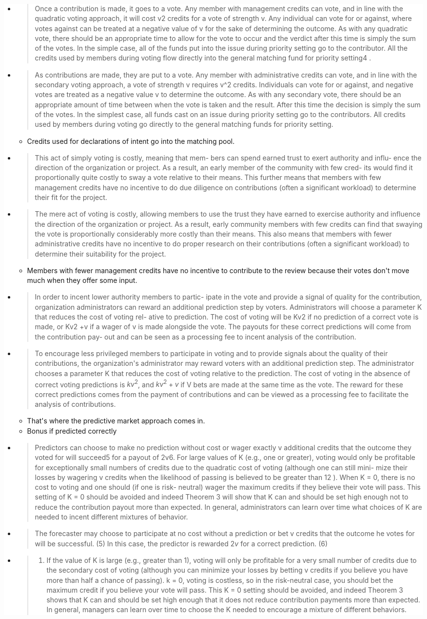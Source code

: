 - > Once a contribution is made, it goes to a vote. Any member with management credits can vote, and in line with the quadratic voting approach, it will cost v2 credits for a vote of strength v. Any individual can vote for or against, where votes against can be treated at a negative value of v for the sake of determining the outcome. As with any quadratic vote, there should be an appropriate time to allow for the vote to occur and the verdict after this time is simply the sum of the votes. In the simple case, all of the funds put into the issue during priority setting go to the contributor. All the credits used by members during voting flow directly into the general matching fund for priority setting4 .
- > As contributions are made, they are put to a vote. Any member with administrative credits can vote, and in line with the secondary voting approach, a vote of strength v requires v^2 credits. Individuals can vote for or against, and negative votes are treated as a negative value v to determine the outcome. As with any secondary vote, there should be an appropriate amount of time between when the vote is taken and the result. After this time the decision is simply the sum of the votes. In the simplest case, all funds cast on an issue during priority setting go to the contributors. All credits used by members during voting go directly to the general matching funds for priority setting.
    - Credits used for declarations of intent go into the matching pool.
- >  This act of simply voting is costly, meaning that mem- bers can spend earned trust to exert authority and influ- ence the direction of the organization or project. As a result, an early member of the community with few cred- its would find it proportionally quite costly to sway a vote relative to their means. This further means that members with few management credits have no incentive to do due diligence on contributions (often a significant workload) to determine their fit for the project.
- > The mere act of voting is costly, allowing members to use the trust they have earned to exercise authority and influence the direction of the organization or project. As a result, early community members with few credits can find that swaying the vote is proportionally considerably more costly than their means. This also means that members with fewer administrative credits have no incentive to do proper research on their contributions (often a significant workload) to determine their suitability for the project.
    - Members with fewer management credits have no incentive to contribute to the review because their votes don't move much when they offer some input.
- >  In order to incent lower authority members to partic- ipate in the vote and provide a signal of quality for the contribution, organization administrators can reward an additional prediction step by voters. Administrators will choose a parameter K that reduces the cost of voting rel- ative to prediction. The cost of voting will be Kv2 if no prediction of a correct vote is made, or Kv2 +v if a wager of v is made alongside the vote. The payouts for these correct predictions will come from the contribution pay- out and can be seen as a processing fee to incent analysis of the contribution.
- > To encourage less privileged members to participate in voting and to provide signals about the quality of their contributions, the organization's administrator may reward voters with an additional prediction step. The administrator chooses a parameter K that reduces the cost of voting relative to the prediction. The cost of voting in the absence of correct voting predictions is $kv^2$, and $kv^2+v$ if V bets are made at the same time as the vote. The reward for these correct predictions comes from the payment of contributions and can be viewed as a processing fee to facilitate the analysis of contributions.
    - That's where the predictive market approach comes in.
    - Bonus if predicted correctly
- >  Predictors can choose to make no prediction without cost or wager exactly v additional credits that the outcome they voted for will succeed5 for a payout of 2v6. For large values of K (e.g., one or greater), voting would only be profitable for exceptionally small numbers of credits due to the quadratic cost of voting (although one can still mini- mize their losses by wagering v credits when the likelihood of passing is believed to be greater than 12 ). When K = 0, there is no cost to voting and one should (if one is risk- neutral) wager the maximum credits if they believe their vote will pass. This setting of K = 0 should be avoided and indeed Theorem 3 will show that K can and should be set high enough not to reduce the contribution payout more than expected. In general, administrators can learn over time what choices of K are needed to incent different mixtures of behavior.
- > The forecaster may choose to participate at no cost without a prediction or bet v credits that the outcome he votes for will be successful. (5) In this case, the predictor is rewarded $2v$ for a correct prediction. (6)
- >  1. If the value of K is large (e.g., greater than 1), voting will only be profitable for a very small number of credits due to the secondary cost of voting (although you can minimize your losses by betting v credits if you believe you have more than half a chance of passing). k = 0, voting is costless, so in the risk-neutral case, you should bet the maximum credit if you believe your vote will pass. This K = 0 setting should be avoided, and indeed Theorem 3 shows that K can and should be set high enough that it does not reduce contribution payments more than expected. In general, managers can learn over time to choose the K needed to encourage a mixture of different behaviors.